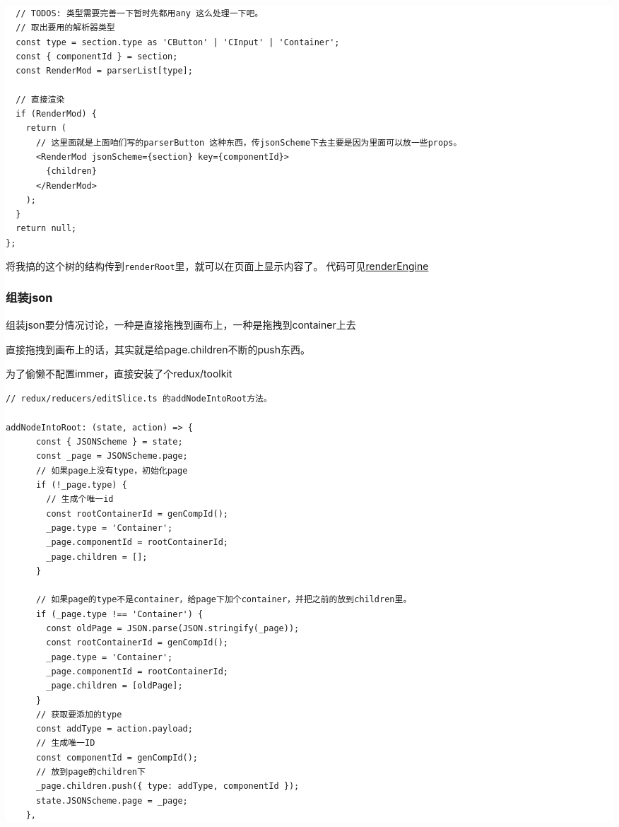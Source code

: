 ```tsx
  // TODOS: 类型需要完善一下暂时先都用any 这么处理一下吧。
  // 取出要用的解析器类型
  const type = section.type as 'CButton' | 'CInput' | 'Container';
  const { componentId } = section;
  const RenderMod = parserList[type];

  // 直接渲染
  if (RenderMod) {
    return (
      // 这里面就是上面咱们写的parserButton 这种东西，传jsonScheme下去主要是因为里面可以放一些props。
      <RenderMod jsonScheme={section} key={componentId}>
        {children}
      </RenderMod>
    );
  }
  return null;
};
```

将我搞的这个树的结构传到`renderRoot`里，就可以在页面上显示内容了。
代码可见[renderEngine](https://github.com/AruSeito/study-low-code/blob/main/src/fragments/renderEngine.tsx)

### 组装json

组装json要分情况讨论，一种是直接拖拽到画布上，一种是拖拽到container上去

直接拖拽到画布上的话，其实就是给page.children不断的push东西。

为了偷懒不配置immer，直接安装了个redux/toolkit

```tsx
// redux/reducers/editSlice.ts 的addNodeIntoRoot方法。

addNodeIntoRoot: (state, action) => {
      const { JSONScheme } = state;
      const _page = JSONScheme.page;
      // 如果page上没有type，初始化page
      if (!_page.type) {
        // 生成个唯一id
        const rootContainerId = genCompId();
        _page.type = 'Container';
        _page.componentId = rootContainerId;
        _page.children = [];
      }

      // 如果page的type不是container，给page下加个container，并把之前的放到children里。
      if (_page.type !== 'Container') {
        const oldPage = JSON.parse(JSON.stringify(_page));
        const rootContainerId = genCompId();
        _page.type = 'Container';
        _page.componentId = rootContainerId;
        _page.children = [oldPage];
      }
      // 获取要添加的type
      const addType = action.payload;
      // 生成唯一ID
      const componentId = genCompId();
      // 放到page的children下
      _page.children.push({ type: addType, componentId });
      state.JSONScheme.page = _page;
    },
```
